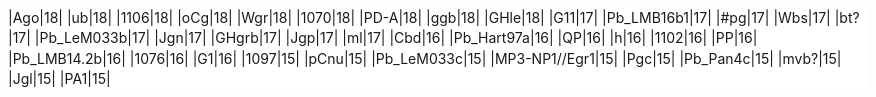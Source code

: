 |Ago|18|
|ub|18|
|1106|18|
|oCg|18|
|Wgr|18|
|1070|18|
|PD-A|18|
|ggb|18|
|GHle|18|
|G11|17|
|Pb_LMB16b1|17|
|#pg|17|
|Wbs|17|
|bt?|17|
|Pb_LeM033b|17|
|Jgn|17|
|GHgrb|17|
|Jgp|17|
|ml|17|
|Cbd|16|
|Pb_Hart97a|16|
|QP|16|
|h|16|
|1102|16|
|PP|16|
|Pb_LMB14.2b|16|
|1076|16|
|G1|16|
|1097|15|
|pCnu|15|
|Pb_LeM033c|15|
|MP3-NP1//Egr1|15|
|Pgc|15|
|Pb_Pan4c|15|
|mvb?|15|
|Jgl|15|
|PA1|15|